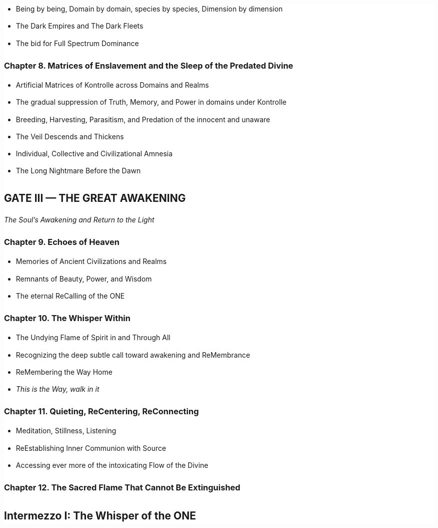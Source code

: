 - Being by being, Domain by domain, species by species, Dimension by dimension  
    
- The Dark Empires and The Dark Fleets 
    
- The bid for Full Spectrum Dominance 
    
### Chapter 8. Matrices of Enslavement and the Sleep of the Predated Divine

- Artificial Matrices of Kontrolle across Domains and Realms 
    
- The gradual suppression of Truth, Memory, and Power in domains under Kontrolle 
    
- Breeding, Harvesting, Parasitism, and Predation of the innocent and unaware 
    
- The Veil Descends and Thickens
    
- Individual, Collective and Civilizational Amnesia
    
- The Long Nightmare Before the Dawn


## **GATE III — THE GREAT AWAKENING**

_The Soul’s Awakening and Return to the Light_

### Chapter 9. Echoes of Heaven

- Memories of Ancient Civilizations and Realms
    
- Remnants of Beauty, Power, and Wisdom
    
- The eternal ReCalling of the ONE
    

### Chapter 10. The Whisper Within

- The Undying Flame of Spirit in and Through All
    
- Recognizing the deep subtle call toward awakening and ReMembrance
    
- ReMembering the Way Home
    
- *This is the Way, walk in it*
### Chapter 11. Quieting, ReCentering, ReConnecting

- Meditation, Stillness, Listening
    
- ReEstablishing Inner Communion with Source
    
- Accessing ever more of the intoxicating Flow of the Divine
    

### Chapter 12. The Sacred Flame That Cannot Be Extinguished


## **Intermezzo I: The Whisper of the ONE**
